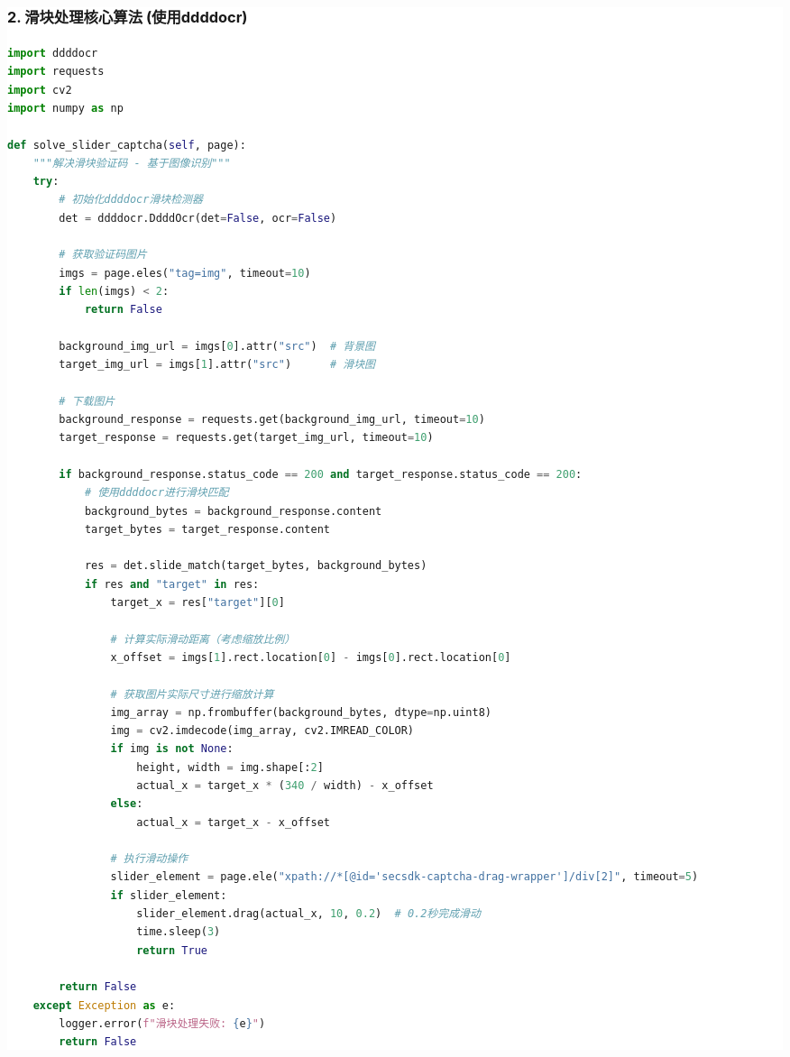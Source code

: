 ### 2. 滑块处理核心算法 (使用ddddocr)
```python
import ddddocr
import requests
import cv2
import numpy as np

def solve_slider_captcha(self, page):
    """解决滑块验证码 - 基于图像识别"""
    try:
        # 初始化ddddocr滑块检测器
        det = ddddocr.DdddOcr(det=False, ocr=False)
        
        # 获取验证码图片
        imgs = page.eles("tag=img", timeout=10)
        if len(imgs) < 2:
            return False
        
        background_img_url = imgs[0].attr("src")  # 背景图
        target_img_url = imgs[1].attr("src")      # 滑块图
        
        # 下载图片
        background_response = requests.get(background_img_url, timeout=10)
        target_response = requests.get(target_img_url, timeout=10)
        
        if background_response.status_code == 200 and target_response.status_code == 200:
            # 使用ddddocr进行滑块匹配
            background_bytes = background_response.content
            target_bytes = target_response.content
            
            res = det.slide_match(target_bytes, background_bytes)
            if res and "target" in res:
                target_x = res["target"][0]
                
                # 计算实际滑动距离（考虑缩放比例）
                x_offset = imgs[1].rect.location[0] - imgs[0].rect.location[0]
                
                # 获取图片实际尺寸进行缩放计算
                img_array = np.frombuffer(background_bytes, dtype=np.uint8)
                img = cv2.imdecode(img_array, cv2.IMREAD_COLOR)
                if img is not None:
                    height, width = img.shape[:2]
                    actual_x = target_x * (340 / width) - x_offset
                else:
                    actual_x = target_x - x_offset
                
                # 执行滑动操作
                slider_element = page.ele("xpath://*[@id='secsdk-captcha-drag-wrapper']/div[2]", timeout=5)
                if slider_element:
                    slider_element.drag(actual_x, 10, 0.2)  # 0.2秒完成滑动
                    time.sleep(3)
                    return True
        
        return False
    except Exception as e:
        logger.error(f"滑块处理失败: {e}")
        return False
```

